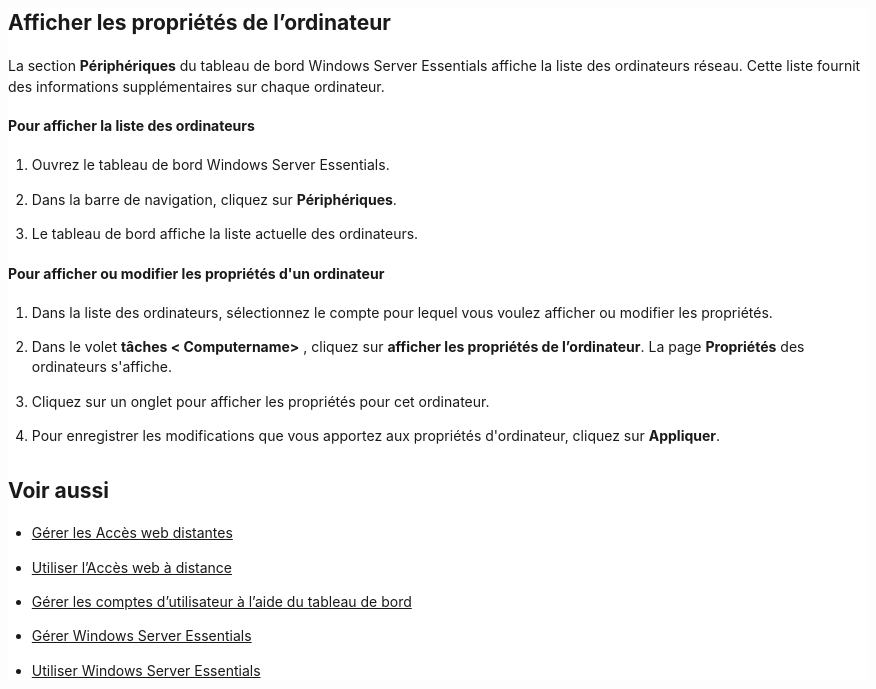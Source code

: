 ##  <a name="view-computer-properties"></a><a name="BKMK_8"></a>Afficher les propriétés de l’ordinateur  
 La section **Périphériques** du tableau de bord Windows Server Essentials affiche la liste des ordinateurs réseau. Cette liste fournit des informations supplémentaires sur chaque ordinateur.  
  
#### <a name="to-view-a-list-of-computers"></a>Pour afficher la liste des ordinateurs  
  
1.  Ouvrez le tableau de bord Windows Server Essentials.  
  
2.  Dans la barre de navigation, cliquez sur **Périphériques**.  
  
3.  Le tableau de bord affiche la liste actuelle des ordinateurs.  
  
#### <a name="to-view-or-change-properties-for-a-computer"></a>Pour afficher ou modifier les propriétés d'un ordinateur  
  
1.  Dans la liste des ordinateurs, sélectionnez le compte pour lequel vous voulez afficher ou modifier les propriétés.  
  
2.  Dans le volet **tâches < Computername\>** , cliquez sur **afficher les propriétés de l’ordinateur**. La page **Propriétés** des ordinateurs s'affiche.  
  
3.  Cliquez sur un onglet pour afficher les propriétés pour cet ordinateur.  
  
4.  Pour enregistrer les modifications que vous apportez aux propriétés d'ordinateur, cliquez sur **Appliquer**.  
  
## <a name="see-also"></a>Voir aussi  
  
-   [Gérer les Accès web distantes](Manage-Remote-Web-Access-in-Windows-Server-Essentials.md)  
  
-   [Utiliser l’Accès web à distance](../use/Use-Remote-Web-Access-in-Windows-Server-Essentials.md)  
  
-   [Gérer les comptes d’utilisateur à l’aide du tableau de bord](Manage-User-Accounts-in-Windows-Server-Essentials.md#BKMK_Manage8)  
  
-   [Gérer Windows Server Essentials](Manage-Windows-Server-Essentials.md)  
  
-   [Utiliser Windows Server Essentials](../use/Use-Windows-Server-Essentials.md)
